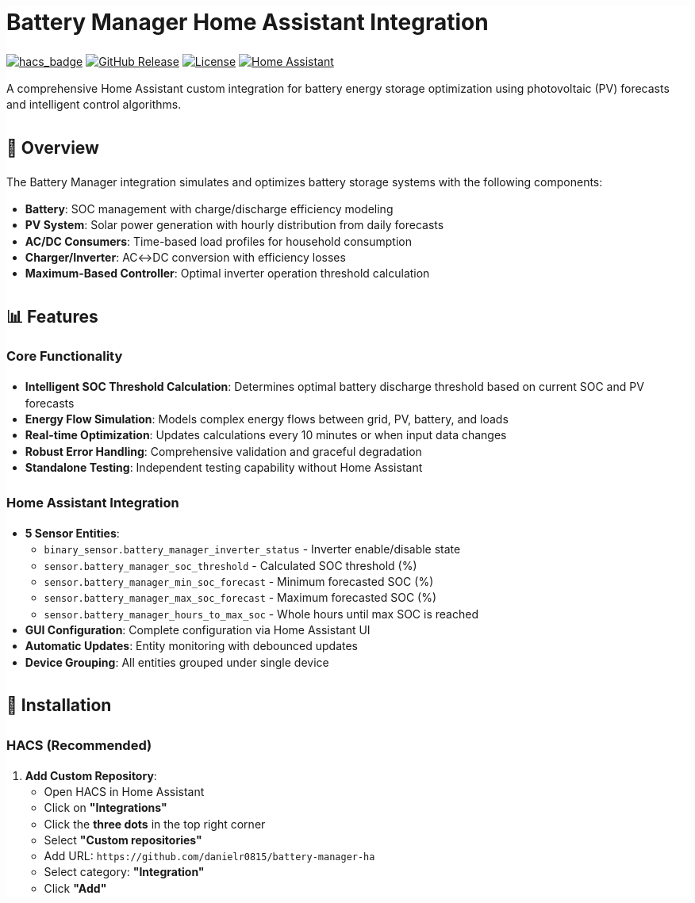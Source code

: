 # Battery Manager Home Assistant Integration

[![hacs_badge](https://img.shields.io/badge/HACS-Custom-41BDF5.svg)](https://github.com/hacs/integration)
[![GitHub Release](https://img.shields.io/github/release/danielr0815/battery-manager-ha.svg)](https://github.com/danielr0815/battery-manager-ha/releases)
[![License](https://img.shields.io/github/license/danielr0815/battery-manager-ha.svg)](LICENSE)
[![Home Assistant](https://img.shields.io/badge/Home%20Assistant-2024.1.0+-blue.svg)](https://www.home-assistant.io/)

A comprehensive Home Assistant custom integration for battery energy storage optimization using photovoltaic (PV) forecasts and intelligent control algorithms.

## 🎯 Overview

The Battery Manager integration simulates and optimizes battery storage systems with the following components:
- **Battery**: SOC management with charge/discharge efficiency modeling
- **PV System**: Solar power generation with hourly distribution from daily forecasts
- **AC/DC Consumers**: Time-based load profiles for household consumption
- **Charger/Inverter**: AC↔DC conversion with efficiency losses
- **Maximum-Based Controller**: Optimal inverter operation threshold calculation

## 📊 Features

### Core Functionality
- **Intelligent SOC Threshold Calculation**: Determines optimal battery discharge threshold based on current SOC and PV forecasts
- **Energy Flow Simulation**: Models complex energy flows between grid, PV, battery, and loads
- **Real-time Optimization**: Updates calculations every 10 minutes or when input data changes
- **Robust Error Handling**: Comprehensive validation and graceful degradation
- **Standalone Testing**: Independent testing capability without Home Assistant

### Home Assistant Integration
- **5 Sensor Entities**:
  - `binary_sensor.battery_manager_inverter_status` - Inverter enable/disable state
  - `sensor.battery_manager_soc_threshold` - Calculated SOC threshold (%)
  - `sensor.battery_manager_min_soc_forecast` - Minimum forecasted SOC (%)
  - `sensor.battery_manager_max_soc_forecast` - Maximum forecasted SOC (%)
  - `sensor.battery_manager_hours_to_max_soc` - Whole hours until max SOC is reached
- **GUI Configuration**: Complete configuration via Home Assistant UI
- **Automatic Updates**: Entity monitoring with debounced updates
- **Device Grouping**: All entities grouped under single device

## 🔧 Installation

### HACS (Recommended)

1. **Add Custom Repository**:
   - Open HACS in Home Assistant
   - Click on **"Integrations"**
   - Click the **three dots** in the top right corner
   - Select **"Custom repositories"**
   - Add URL: `https://github.com/danielr0815/battery-manager-ha`
   - Select category: **"Integration"**
   - Click **"Add"**
